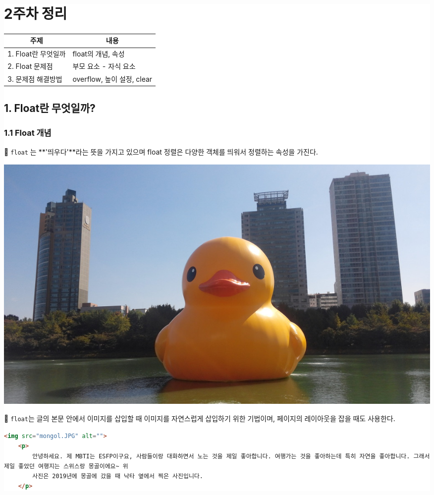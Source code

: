 # 2주차 정리

| 주제   | 내용         |
| ---- | ------------- |
| 1. Float란 무엇일까 | float의 개념, 속성 |
| 2. Float 문제점| 부모 요소 - 자식 요소  |
| 3. 문제점 해결방법| overflow, 높이 설정, clear|




## 1. Float란 무엇일까?

### 1.1 Float 개념

📍 `float` 는 **'띄우다'**라는 뜻을 가지고 있으며 float 정렬은 다양한 객체를 띄워서 정렬하는 속성을 가진다.

<img src="img_JSH/duck.jpeg" > 

📍 `float`는 글의 본문 안에서 이미지를 삽입할 때 이미지를 자연스럽게 삽입하기 위한 기법이며, 페이지의 레이아웃을 잡을 때도 사용한다.


```html
<img src="mongol.JPG" alt="">
    <p>
        안녕하세요. 제 MBTI는 ESFP이구요, 사람들이랑 대화하면서 노는 것을 제일 좋아합니다. 여행가는 것을 좋아하는데 특히 자연을 좋아합니다. 그래서 제일 좋았던 여행지는 스위스랑 몽골이에요~ 위
        사진은 2019년에 몽골에 갔을 때 낙타 옆에서 찍은 사진입니다.
    </p>
```
